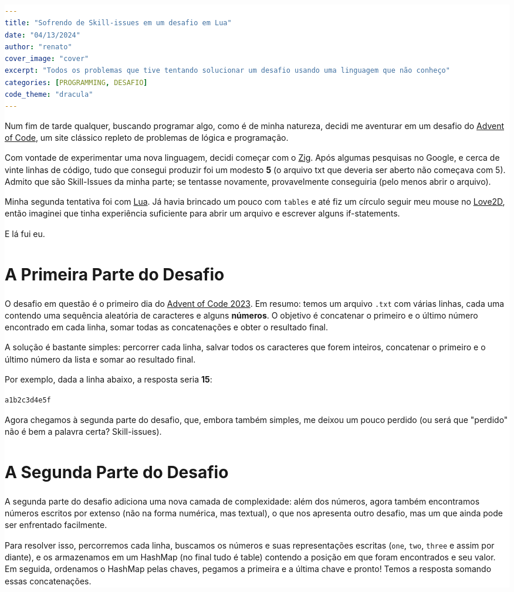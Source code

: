 ```yaml
---
title: "Sofrendo de Skill-issues em um desafio em Lua"
date: "04/13/2024"
author: "renato"
cover_image: "cover"
excerpt: "Todos os problemas que tive tentando solucionar um desafio usando uma linguagem que não conheço"
categories: [PROGRAMMING, DESAFIO]
code_theme: "dracula"
---
```


Num fim de tarde qualquer, buscando programar algo, como é de minha natureza, decidi me aventurar em um desafio do [Advent of Code](https://adventofcode.com/), um site clássico repleto de problemas de lógica e programação.

Com vontade de experimentar uma nova linguagem, decidi começar com o [Zig](https://ziglang.org/). Após algumas pesquisas no Google, e cerca de vinte linhas de código, tudo que consegui produzir foi um modesto **5** (o arquivo txt que deveria ser aberto não começava com 5). Admito que são Skill-Issues da minha parte; se tentasse novamente, provavelmente conseguiria (pelo menos abrir o arquivo).

Minha segunda tentativa foi com [Lua](https://www.lua.org/). Já havia brincado um pouco com `tables` e até fiz um círculo seguir meu mouse no [Love2D](https://love2d.org/), então imaginei que tinha experiência suficiente para abrir um arquivo e escrever alguns if-statements.

E lá fui eu.

# A Primeira Parte do Desafio

O desafio em questão é o primeiro dia do [Advent of Code 2023](https://adventofcode.com/2023/day/1). Em resumo: temos um arquivo `.txt` com várias linhas, cada uma contendo uma sequência aleatória de caracteres e alguns **números**. O objetivo é concatenar o primeiro e o último número encontrado em cada linha, somar todas as concatenações e obter o resultado final.

A solução é bastante simples: percorrer cada linha, salvar todos os caracteres que forem inteiros, concatenar o primeiro e o último número da lista e somar ao resultado final.

Por exemplo, dada a linha abaixo, a resposta seria **15**:

```
a1b2c3d4e5f
```

Agora chegamos à segunda parte do desafio, que, embora também simples, me deixou um pouco perdido (ou será que "perdido" não é bem a palavra certa? Skill-issues).

# A Segunda Parte do Desafio

A segunda parte do desafio adiciona uma nova camada de complexidade: além dos números, agora também encontramos números escritos por extenso (não na forma numérica, mas textual), o que nos apresenta outro desafio, mas um que ainda pode ser enfrentado facilmente.

Para resolver isso, percorremos cada linha, buscamos os números e suas representações escritas (`one`, `two`, `three` e assim por diante), e os armazenamos em um HashMap (no final tudo é table) contendo a posição em que foram encontrados e seu valor. Em seguida, ordenamos o HashMap pelas chaves, pegamos a primeira e a última chave e pronto! Temos a resposta somando essas concatenações.
